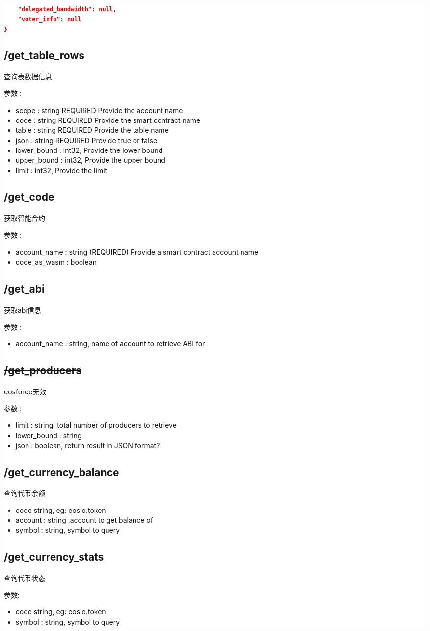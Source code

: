 ```json
    "delegated_bandwidth": null,
    "voter_info": null
}
```
## /get_table_rows

查询表数据信息

参数	:
- scope : string REQUIRED Provide the account name
- code : string REQUIRED Provide the smart contract name
- table : string REQUIRED Provide the table name
- json : string REQUIRED Provide true or false
- lower_bound : int32, Provide the lower bound
- upper_bound : int32, Provide the upper bound
- limit : int32, Provide the limit

## /get_code

获取智能合约

参数	:
- account_name : string (REQUIRED) Provide a smart contract account name
- code_as_wasm : boolean

## /get_abi
获取abi信息

参数	:
- account_name : string, name of account to retrieve ABI for

## ~~/get_producers~~
eosforce无效

参数	 :
- limit : string, total number of producers to retrieve
- lower_bound : string
- json : boolean, return result in JSON format?

## /get_currency_balance
查询代币余额

- code string, eg: eosio.token
- account : string ,account to get balance of
- symbol : string, symbol to query
  
## /get_currency_stats
查询代币状态

参数:
- code string, eg: eosio.token
- symbol : string, symbol to query
